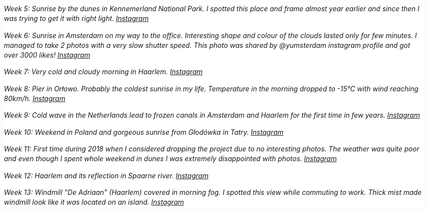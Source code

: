 <photo-lazy src="https://res.cloudinary.com/lukaszrados/image/upload/v1663427072/stories/project-52/211_hjypgs.jpg" padding-bottom="66.666"></photo-lazy>

*Week 5: Sunrise by the dunes in Kennemerland National Park. I spotted this place and frame almost year earlier and since then I was trying to get it with right light. [Instagram](https://www.instagram.com/p/Be05cr6nZso/?taken-by=lukaszrados)*

<photo-lazy src="https://res.cloudinary.com/lukaszrados/image/upload/v1663427072/stories/project-52/212_pglojc.jpg" padding-bottom="150"></photo-lazy>

*Week 6: Sunrise in Amsterdam on my way to the office. Interesting shape and colour of the clouds lasted only for few minutes. I managed to take 2 photos with a very slow shutter speed. This photo was shared by @yumsterdam instagram profile and got over 3000 likes! [Instagram](https://www.instagram.com/p/BfGrifIH_bv/?taken-by=lukaszrados)*

<photo-lazy src="https://res.cloudinary.com/lukaszrados/image/upload/v1663427072/stories/project-52/213_jggja7.jpg" padding-bottom="150"></photo-lazy>

*Week 7: Very cold and cloudy morning in Haarlem. [Instagram](https://www.instagram.com/p/BfY6FPQHDc2/?taken-by=lukaszrados)*

<photo-lazy src="https://res.cloudinary.com/lukaszrados/image/upload/v1663427072/stories/project-52/214_e9lzum.jpg" padding-bottom="66.666"></photo-lazy>

*Week 8: Pier in Orłowo. Probably the coldest sunrise in my life. Temperature in the morning dropped to -15°C with wind reaching 80km/h. [Instagram](https://www.instagram.com/p/Bfq-UIqnQ5c/?taken-by=lukaszrados)*

<photo-lazy src="https://res.cloudinary.com/lukaszrados/image/upload/v1663427072/stories/project-52/215_okxsms.jpg" padding-bottom="150"></photo-lazy>

*Week 9: Cold wave in the Netherlands lead to frozen canals in Amsterdam and Haarlem for the first time in few years. [Instagram](https://www.instagram.com/p/Bf9BIsCnsYI/?taken-by=lukaszrados)*

<photo-lazy src="https://res.cloudinary.com/lukaszrados/image/upload/v1663427072/stories/project-52/216_isvqaw.jpg" padding-bottom="66.666"></photo-lazy>

*Week 10: Weekend in Poland and gorgeous sunrise from Głodówka in Tatry. [Instagram](https://www.instagram.com/p/BgRjc-DhQbS/?taken-by=lukaszrados)*

<photo-lazy src="https://res.cloudinary.com/lukaszrados/image/upload/v1663427072/stories/project-52/217_byaqbg.jpg" padding-bottom="66.666"></photo-lazy>

*Week 11: First time during 2018 when I considered dropping the project due to no interesting photos. The weather was quite poor and even though I spent whole weekend in dunes I was extremely disappointed with photos. [Instagram](https://www.instagram.com/p/BgjlhYJh-AN/?taken-by=lukaszrados)*

<photo-lazy src="https://res.cloudinary.com/lukaszrados/image/upload/v1663427072/stories/project-52/218_dwduim.jpg" padding-bottom="66.666"></photo-lazy>

*Week 12: Haarlem and its reflection in Spaarne river. [Instagram](https://www.instagram.com/p/Bgy6wqdnKLU/?taken-by=lukaszrados)*

<photo-lazy src="https://res.cloudinary.com/lukaszrados/image/upload/v1663427072/stories/project-52/219_l0gpo9.jpg" padding-bottom="66.666"></photo-lazy>

*Week 13: Windmill “De Adriaan” (Haarlem) covered in morning fog. I spotted this view while commuting to work. Thick mist made windmill look like it was located on an island. [Instagram](https://www.instagram.com/p/BhEs0suns_c/?taken-by=lukaszrados)*
